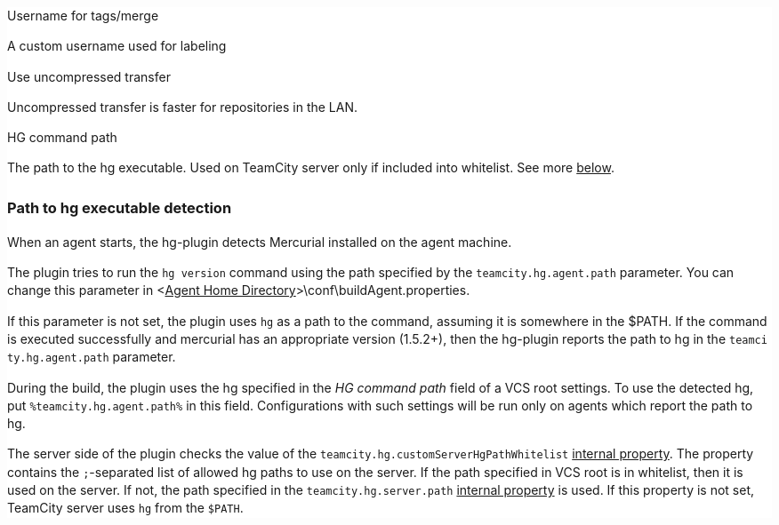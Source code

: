 </td></tr><tr>

<td>

Username for tags/merge


</td>

<td>

A custom username used for labeling


</td></tr><tr>

<td>

Use uncompressed transfer


</td>

<td>

Uncompressed transfer is faster for repositories in the LAN.


</td></tr><tr>

<td>

HG command path


</td>

<td>

The path to the hg executable. Used on TeamCity server only if included into whitelist. See more [below](#Path+to+hg+executable+detection).


</td></tr></table>

 

### Path to hg executable detection

When an agent starts, the hg\-plugin detects Mercurial installed on the agent machine.

The plugin tries to run the `hg version` command using the path specified by the `teamcity.hg.agent.path` parameter. You can change this parameter in \<[Agent Home Directory](agent-home-directory.md)\>\conf\buildAgent.properties.

If this parameter is not set, the plugin uses `hg` as a path to the command, assuming it is somewhere in the $PATH. If the command is executed successfully and mercurial has an appropriate version (1.5.2\+), then the hg\-plugin reports the path to hg in the `teamcity.hg.agent.path` parameter.

During the build, the plugin uses the hg specified in the _HG command path_ field of a VCS root settings. To use the detected hg, put `%teamcity.hg.agent.path%` in this field. Configurations with such settings will be run only on agents which report the path to hg.

The server side of the plugin checks the value of the `teamcity.hg.customServerHgPathWhitelist` [internal property](configuring-teamcity-server-startup-properties.md). The property contains the `;`-separated list of allowed hg paths to use on the server.  If the path specified in VCS root is in whitelist, then it is used on the server. If not, the path specified in the `teamcity.hg.server.path` [internal property](configuring-teamcity-server-startup-properties.md) is used. If this property is not set, TeamCity server uses `hg` from the `$PATH`.
